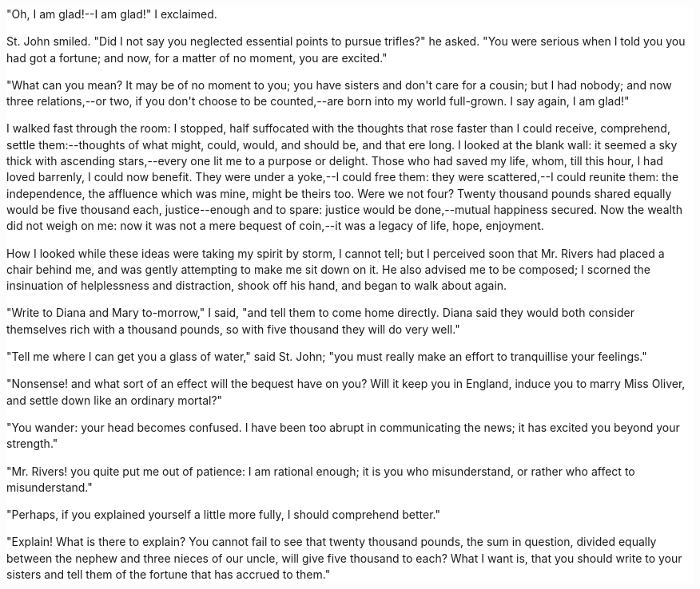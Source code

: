 "Oh, I am glad!--I am glad!" I exclaimed.

St. John smiled.  "Did I not say you neglected essential points to pursue
trifles?" he asked.  "You were serious when I told you you had got a
fortune; and now, for a matter of no moment, you are excited."

"What can you mean?  It may be of no moment to you; you have sisters and
don't care for a cousin; but I had nobody; and now three relations,--or
two, if you don't choose to be counted,--are born into my world
full-grown.  I say again, I am glad!"

I walked fast through the room: I stopped, half suffocated with the
thoughts that rose faster than I could receive, comprehend, settle
them:--thoughts of what might, could, would, and should be, and that ere
long.  I looked at the blank wall: it seemed a sky thick with ascending
stars,--every one lit me to a purpose or delight.  Those who had saved my
life, whom, till this hour, I had loved barrenly, I could now benefit.
They were under a yoke,--I could free them: they were scattered,--I could
reunite them: the independence, the affluence which was mine, might be
theirs too.  Were we not four?  Twenty thousand pounds shared equally
would be five thousand each, justice--enough and to spare: justice would
be done,--mutual happiness secured.  Now the wealth did not weigh on me:
now it was not a mere bequest of coin,--it was a legacy of life, hope,
enjoyment.

How I looked while these ideas were taking my spirit by storm, I cannot
tell; but I perceived soon that Mr. Rivers had placed a chair behind me,
and was gently attempting to make me sit down on it.  He also advised me
to be composed; I scorned the insinuation of helplessness and
distraction, shook off his hand, and began to walk about again.

"Write to Diana and Mary to-morrow," I said, "and tell them to come home
directly.  Diana said they would both consider themselves rich with a
thousand pounds, so with five thousand they will do very well."

"Tell me where I can get you a glass of water," said St. John; "you must
really make an effort to tranquillise your feelings."

"Nonsense! and what sort of an effect will the bequest have on you?  Will
it keep you in England, induce you to marry Miss Oliver, and settle down
like an ordinary mortal?"

"You wander: your head becomes confused.  I have been too abrupt in
communicating the news; it has excited you beyond your strength."

"Mr. Rivers! you quite put me out of patience: I am rational enough; it
is you who misunderstand, or rather who affect to misunderstand."

"Perhaps, if you explained yourself a little more fully, I should
comprehend better."

"Explain!  What is there to explain?  You cannot fail to see that twenty
thousand pounds, the sum in question, divided equally between the nephew
and three nieces of our uncle, will give five thousand to each?  What I
want is, that you should write to your sisters and tell them of the
fortune that has accrued to them."
